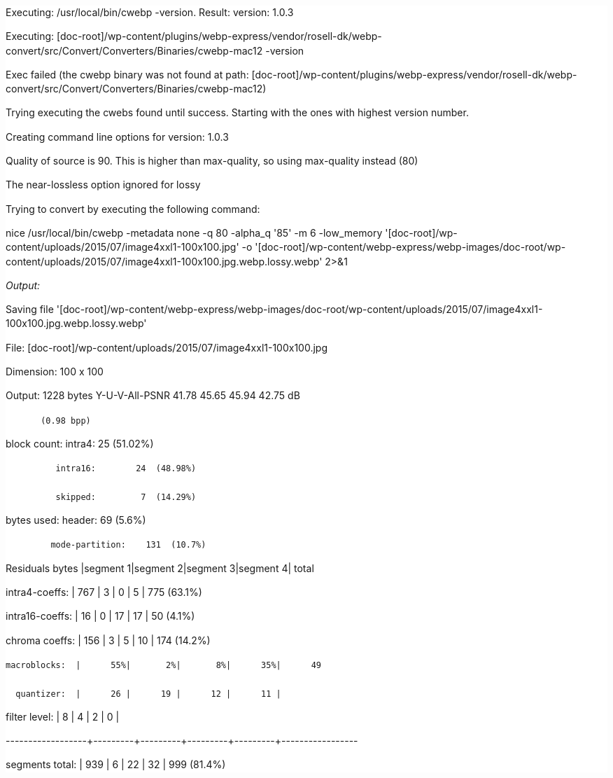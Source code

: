 Executing: /usr/local/bin/cwebp -version. Result: version: 1.0.3

Executing: [doc-root]/wp-content/plugins/webp-express/vendor/rosell-dk/webp-convert/src/Convert/Converters/Binaries/cwebp-mac12 -version

Exec failed (the cwebp binary was not found at path: [doc-root]/wp-content/plugins/webp-express/vendor/rosell-dk/webp-convert/src/Convert/Converters/Binaries/cwebp-mac12)

Trying executing the cwebs found until success. Starting with the ones with highest version number.

Creating command line options for version: 1.0.3

Quality of source is 90. This is higher than max-quality, so using max-quality instead (80)

The near-lossless option ignored for lossy

Trying to convert by executing the following command:

nice /usr/local/bin/cwebp -metadata none -q 80 -alpha_q '85' -m 6 -low_memory '[doc-root]/wp-content/uploads/2015/07/image4xxl1-100x100.jpg' -o '[doc-root]/wp-content/webp-express/webp-images/doc-root/wp-content/uploads/2015/07/image4xxl1-100x100.jpg.webp.lossy.webp' 2>&1


*Output:* 

Saving file '[doc-root]/wp-content/webp-express/webp-images/doc-root/wp-content/uploads/2015/07/image4xxl1-100x100.jpg.webp.lossy.webp'

File:      [doc-root]/wp-content/uploads/2015/07/image4xxl1-100x100.jpg

Dimension: 100 x 100

Output:    1228 bytes Y-U-V-All-PSNR 41.78 45.65 45.94   42.75 dB

           (0.98 bpp)

block count:  intra4:         25  (51.02%)

              intra16:        24  (48.98%)

              skipped:         7  (14.29%)

bytes used:  header:             69  (5.6%)

             mode-partition:    131  (10.7%)

 Residuals bytes  |segment 1|segment 2|segment 3|segment 4|  total

  intra4-coeffs:  |     767 |       3 |       0 |       5 |     775  (63.1%)

 intra16-coeffs:  |      16 |       0 |      17 |      17 |      50  (4.1%)

  chroma coeffs:  |     156 |       3 |       5 |      10 |     174  (14.2%)

    macroblocks:  |      55%|       2%|       8%|      35%|      49

      quantizer:  |      26 |      19 |      12 |      11 |

   filter level:  |       8 |       4 |       2 |       0 |

------------------+---------+---------+---------+---------+-----------------

 segments total:  |     939 |       6 |      22 |      32 |     999  (81.4%)

